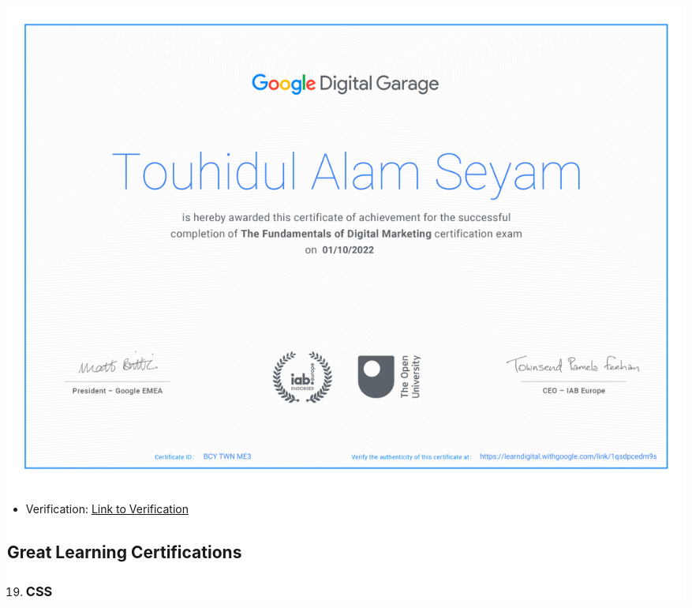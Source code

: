 ![Google Digital Marketing](Google%20Digital%20Marketing.png)

- Verification: [Link to Verification](#)

## Great Learning Certifications

19. ### CSS
